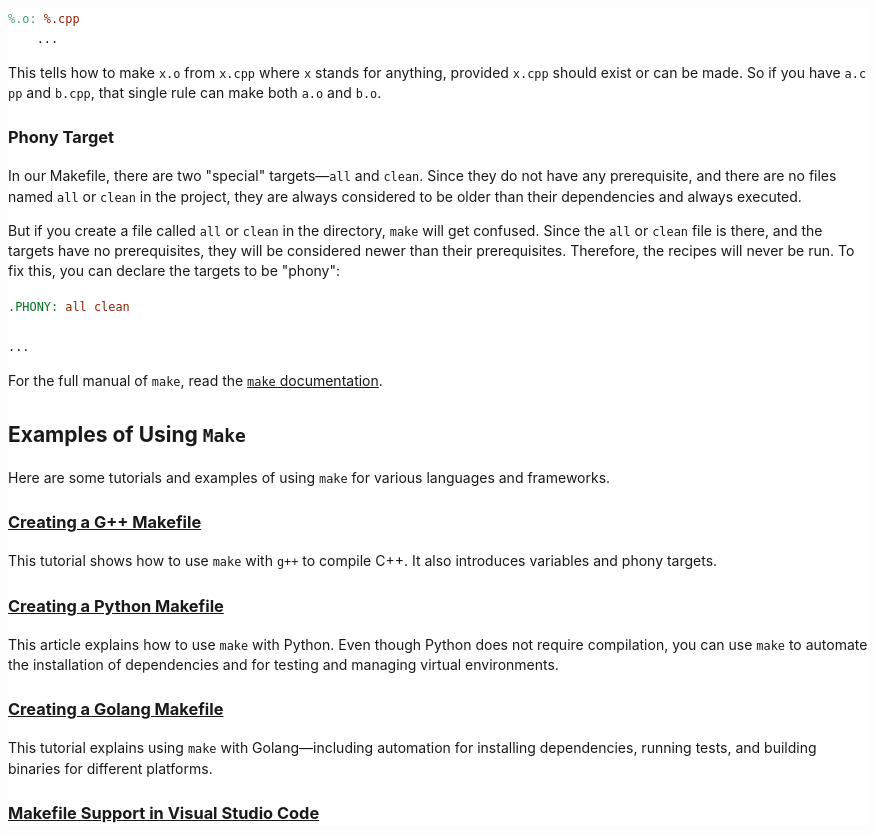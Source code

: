 ``` Makefile
%.o: %.cpp
    ...
```

This tells how to make `x.o` from `x.cpp` where `x` stands for anything, provided `x.cpp` should exist or can be made. So if you have `a.cpp` and `b.cpp`, that single rule can make both `a.o` and `b.o`.

### Phony Target

In our Makefile, there are two "special" targets—`all` and `clean`. Since they do not have any prerequisite, and there are no files named `all` or `clean` in the project, they are always considered to be older than their dependencies and always executed.

But if you create a file called `all` or `clean` in the directory, `make` will get confused. Since the `all` or `clean` file is there, and the targets have no prerequisites, they will be considered newer than their prerequisites. Therefore, the recipes will never be run. To fix this, you can declare the targets to be "phony":  

``` Makefile
.PHONY: all clean

...
```

For the full manual of `make`, read the [`make` documentation](https://www.gnu.org/software/make/manual/make.html).

## Examples of Using `Make`

Here are some tutorials and examples of using `make` for various languages and frameworks.

### [Creating a G++ Makefile](https://earthly.dev/blog/g++-makefile/)

This tutorial shows how to use `make` with `g++` to compile C++. It also introduces variables and phony targets.

### [Creating a Python Makefile](https://earthly.dev/blog/python-makefile/)

This article explains how to use `make` with Python. Even though Python does not require compilation, you can use `make` to automate the installation of dependencies and for testing and managing virtual environments.

### [Creating a Golang Makefile](https://earthly.dev/blog/golang-makefile/)

This tutorial explains using `make` with Golang—including automation for installing dependencies, running tests, and building binaries for different platforms.

### [Makefile Support in Visual Studio Code](https://earthly.dev/blog/vscode-make/)
